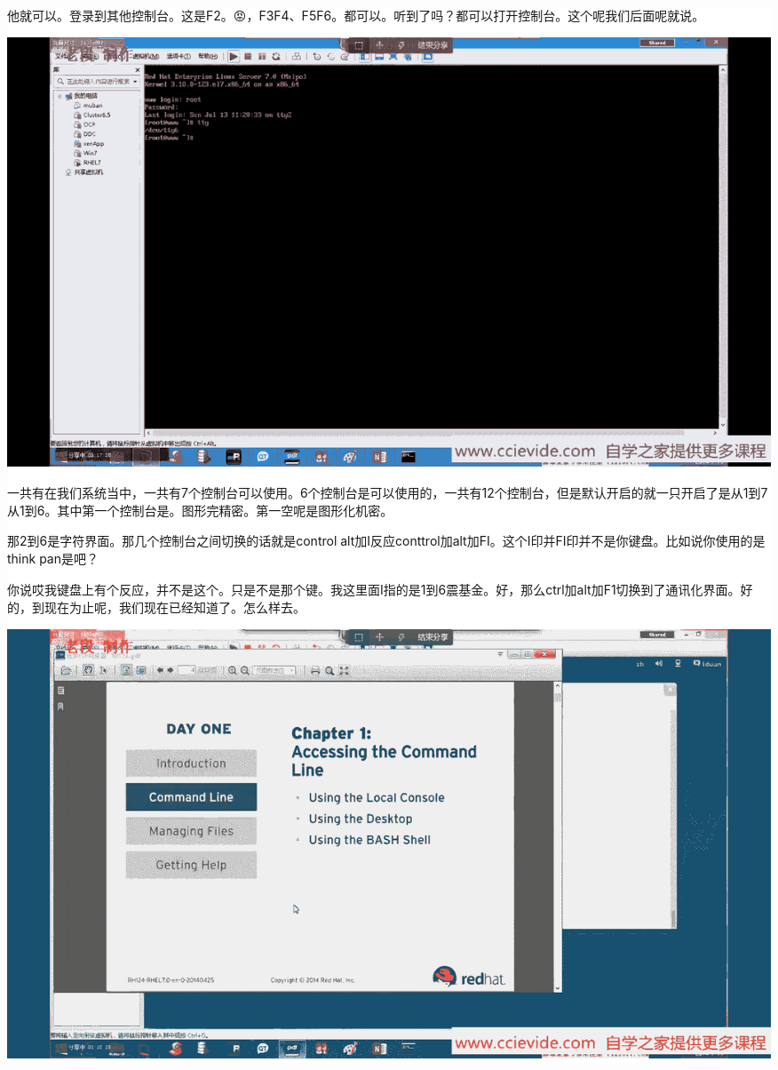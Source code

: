 他就可以。登录到其他控制台。这是F2。😡，F3F4、F5F6。都可以。听到了吗？都可以打开控制台。这个呢我们后面呢就说。



![](img/904bdb04add120267ce188fdce60b7d8_100.png)

一共有在我们系统当中，一共有7个控制台可以使用。6个控制台是可以使用的，一共有12个控制台，但是默认开启的就一只开启了是从1到7从1到6。其中第一个控制台是。图形完精密。第一空呢是图形化机密。

那2到6是字符界面。那几个控制台之间切换的话就是control alt加I反应conttrol加alt加FI。这个I印并FI印并不是你键盘。比如说你使用的是think pan是吧？

你说哎我键盘上有个反应，并不是这个。只是不是那个键。我这里面I指的是1到6震基金。好，那么ctrl加alt加F1切换到了通讯化界面。好的，到现在为止呢，我们现在已经知道了。怎么样去。



![](img/904bdb04add120267ce188fdce60b7d8_102.png)
